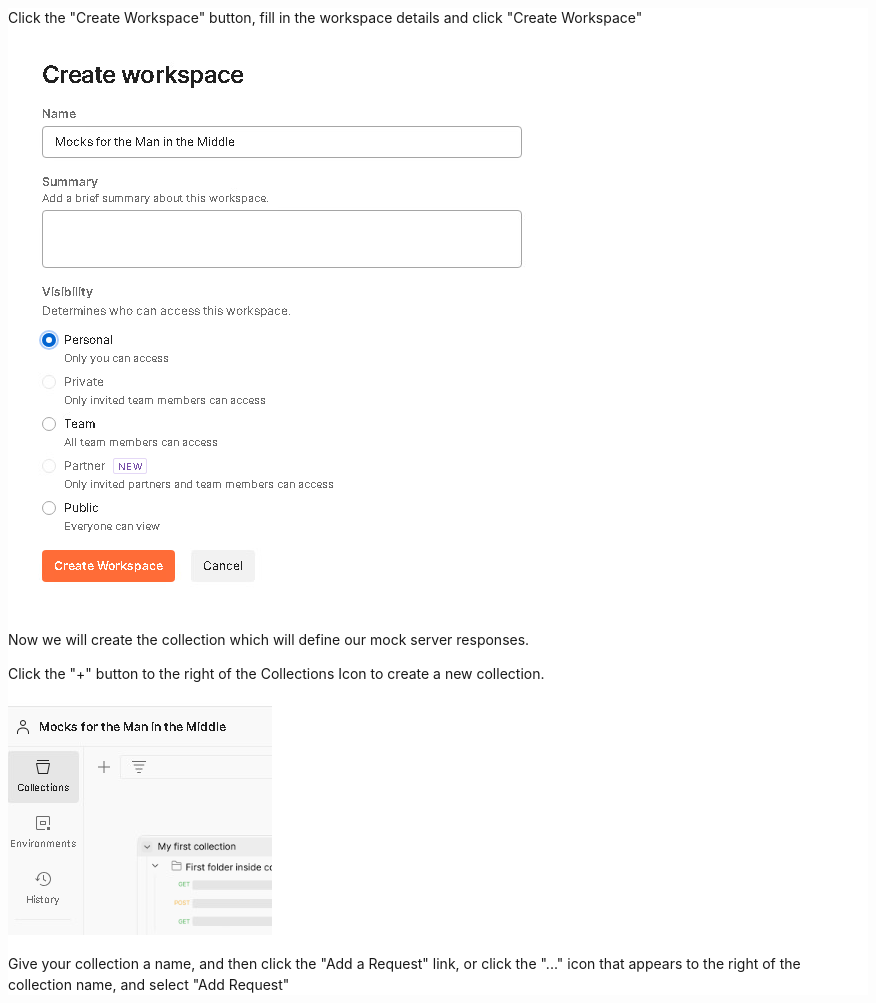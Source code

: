 Click the "Create Workspace" button, fill in the workspace details and click "Create Workspace"

![](images/2023-06-29-16-23-25.png)

Now we will create the collection which will define our mock server responses.

Click the "+" button to the right of the Collections Icon to create a new collection.

![](images/2023-06-29-16-28-00.png)

Give your collection a name, and then click the "Add a Request" link, or click the "..." icon that appears to the right of the collection name, and select "Add Request"
